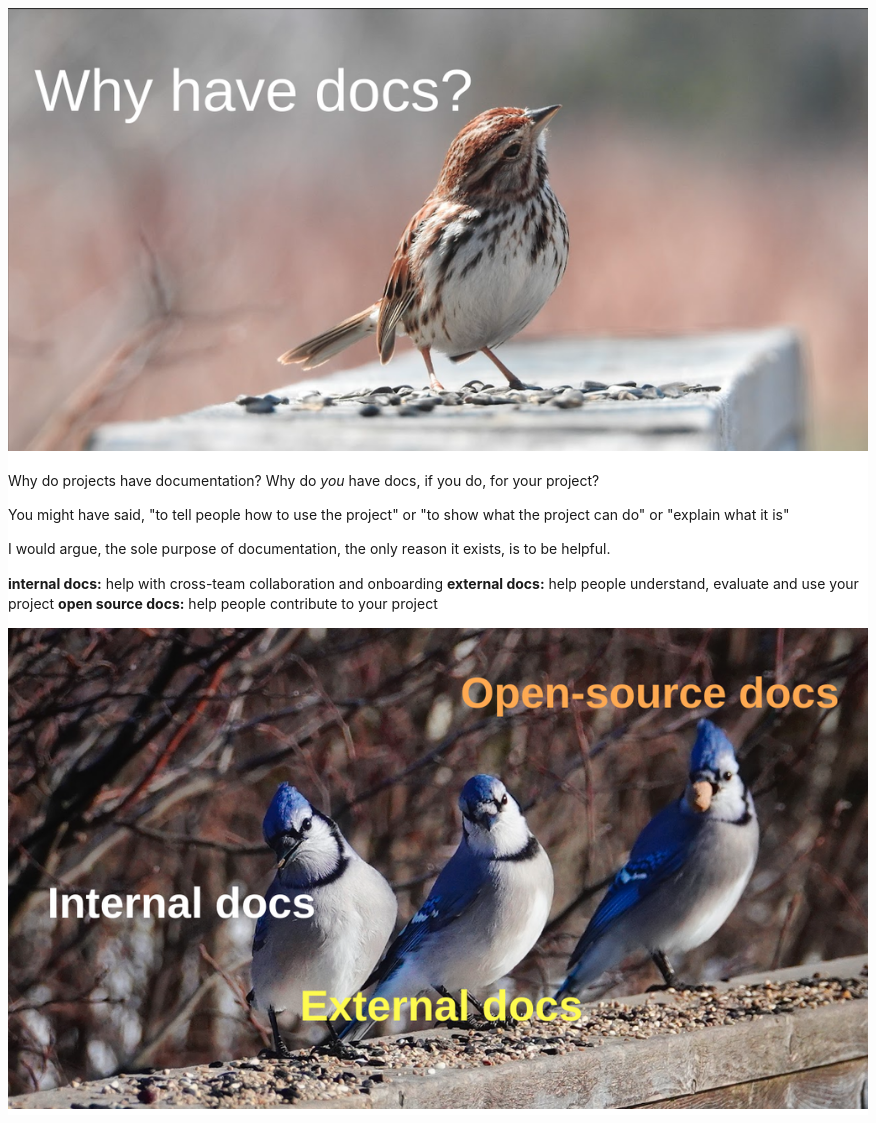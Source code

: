 ![](../../assets/whyhavedocs.png)

Why do projects have documentation? Why do *you* have docs, if you do, for your project?

You might have said, "to tell people how to use the project" or "to show what the project can do" or "explain what it is"

I would argue, the sole purpose of documentation, the only reason it exists, is to be helpful.

**internal docs:** help with cross-team collaboration and onboarding
**external docs:** help people understand, evaluate and use your project
**open source docs:** help people contribute to your project

![](../../assets/typesofdocs.png)
